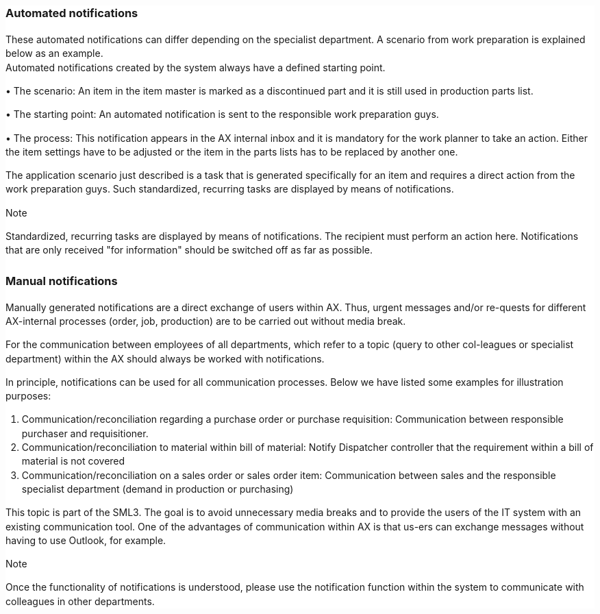 
 


###	Automated notifications
These automated notifications can differ depending on the specialist department. A scenario from work preparation is explained below as an example.  
Automated notifications created by the system always have a defined starting point.  

• The scenario:
An item in the item master is marked as a discontinued part and it is still used in production parts list.

• The starting point:
An automated notification is sent to the responsible work preparation guys.

• The process:
This notification appears in the AX internal inbox and it is mandatory for the work planner to take an action. Either the item settings have to be adjusted or the item in the parts lists has to be replaced by another one.

The application scenario just described is a task that is generated specifically for an item and requires a direct action from the work preparation guys. Such standardized, recurring tasks are displayed by means of notifications.


> [!NOTE]
> Standardized, recurring tasks are displayed by means of notifications. The recipient must perform an action here. Notifications that are only received "for information" should be switched off as far as possible.


###	Manual notifications
Manually generated notifications are a direct exchange of users within AX. Thus, urgent messages and/or re-quests for different AX-internal processes (order, job, production) are to be carried out without media break.

For the communication between employees of all departments, which refer to a topic (query to other col-leagues or specialist department) within the AX should always be worked with notifications.


In principle, notifications can be used for all communication processes. Below we have listed some examples for illustration purposes:
1. Communication/reconciliation regarding a purchase order or purchase requisition:
Communication between responsible purchaser and requisitioner.
2. Communication/reconciliation to material within bill of material:
Notify Dispatcher controller that the requirement within a bill of material is not covered
3. Communication/reconciliation on a sales order or sales order item: 
 Communication between sales and the responsible specialist department (demand in production or purchasing)

This topic is part of the SML3. The goal is to avoid unnecessary media breaks and to provide the users of the IT system with an existing communication tool. One of the advantages of communication within AX is that us-ers can exchange messages without having to use Outlook, for example.

> [!NOTE]
> Once the functionality of notifications is understood, please use the notification function within the system to communicate with colleagues in other departments.
